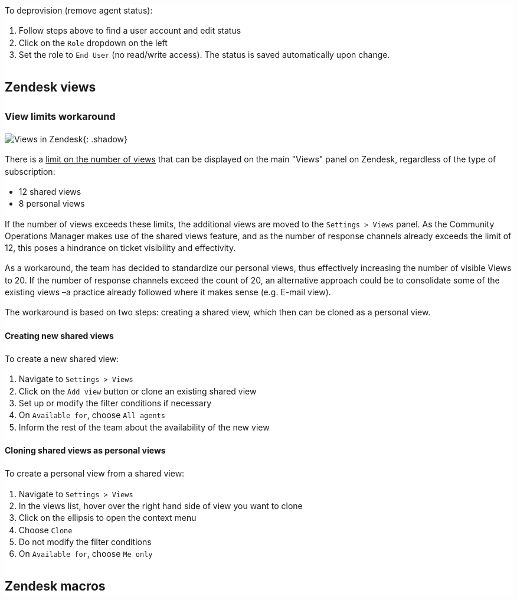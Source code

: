 To deprovision (remove agent status):

1. Follow steps above to find a user account and edit status
1. Click on the `Role` dropdown on the left
1. Set the role to `End User` (no read/write access). The status is saved automatically upon change.

## Zendesk views

### View limits workaround

![Views in Zendesk](/images/handbook/marketing/community-relations/zendesk-views.jpg){: .shadow}

There is a [limit on the number of views](https://support.zendesk.com/hc/en-us/articles/231732128) that can be displayed on the main "Views" panel on Zendesk, regardless of the type of subscription:

- 12 shared views
- 8 personal views

If the number of views exceeds these limits, the additional views are moved to the `Settings > Views` panel. As the Community Operations Manager makes use of the shared views feature, and as the number of response channels already exceeds the limit of 12, this poses a hindrance on ticket visibility and effectivity.

As a workaround, the team has decided to standardize our personal views, thus effectively increasing the number of visible Views to 20. If the number of response channels exceed the count of 20, an alternative approach could be to consolidate some of the existing views –a practice already followed where it makes sense (e.g. E-mail view).

The workaround is based on two steps: creating a shared view, which then can be cloned as a personal view.

#### Creating new shared views

To create a new shared view:

1. Navigate to `Settings > Views`
1. Click on the `Add view` button or clone an existing shared view
1. Set up or modify the filter conditions if necessary
1. On `Available for`, choose `All agents`
1. Inform the rest of the team about the availability of the new view

#### Cloning shared views as personal views

To create a personal view from a shared view:

1. Navigate to `Settings > Views`
1. In the views list, hover over the right hand side of view you want to clone
1. Click on the ellipsis to open the context menu
1. Choose `Clone`
1. Do not modify the filter conditions
1. On `Available for`, choose `Me only`

## Zendesk macros
